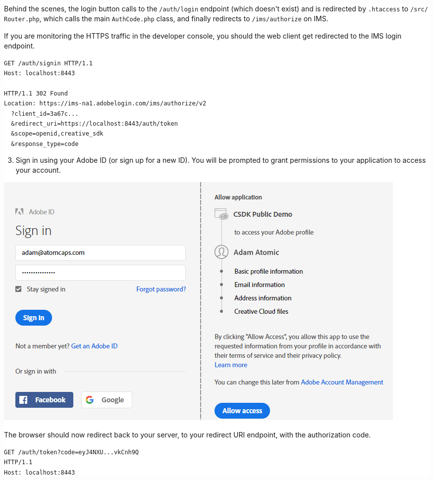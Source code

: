 Behind the scenes, the login button calls to the `/auth/login` endpoint (which doesn't exist) and is redirected by `.htaccess` to `/src/Router.php`, which calls the main `AuthCode.php` class, and finally redirects to `/ims/authorize` on IMS.

If you are monitoring the HTTPS traffic in the developer console, you should the web client get redirected to the IMS login endpoint.

```http
GET /auth/signin HTTP/1.1
Host: localhost:8443

HTTP/1.1 302 Found
Location: https://ims-na1.adobelogin.com/ims/authorize/v2
  ?client_id=3a67c...
  &redirect_uri=https://localhost:8443/auth/token
  &scope=openid,creative_sdk
  &response_type=code
```

3. Sign in using your Adobe ID (or sign up for a new ID). You will be prompted to grant permissions to your application to access your account.

![Adobe IMS SUSI and permissions screen](./susi_signin-and-permissions.png)

The browser should now redirect back to your server, to your redirect URI endpoint, with the authorization code.

```http
GET /auth/token?code=eyJ4NXU...vkCnh9Q
HTTP/1.1
Host: localhost:8443
```

